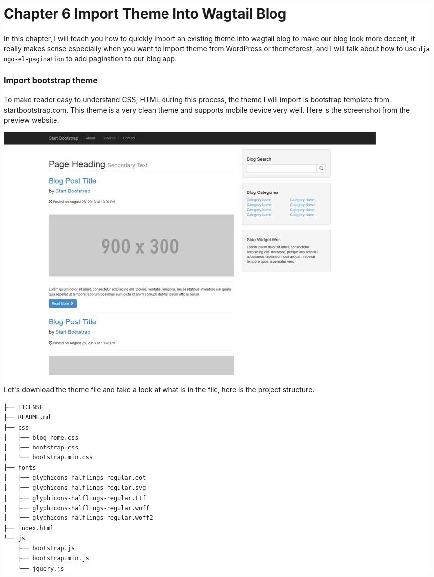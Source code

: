 # Chapter 6 Import Theme Into Wagtail Blog

In this chapter, I will teach you how to quickly import an existing theme into wagtail blog to make our blog look more decent, it really makes sense especially when you want to import theme from WordPress or [themeforest](https://themeforest.net/), and I will talk about how to use `django-el-pagination` to add pagination to our blog app.

### Import bootstrap theme

To make reader easy to understand CSS, HTML during this process, the theme I will import is [bootstrap template](https://startbootstrap.com/template-overviews/blog-home/) from startbootstrap.com. This theme is a very clean theme and supports mobile device very well. Here is the screenshot from the preview website.

![](images/startbootstrap_blog-home.original.jpg)

Let's download the theme file and take a look at what is in the file, here is the project structure.

```
├── LICENSE
├── README.md
├── css
│   ├── blog-home.css
│   ├── bootstrap.css
│   └── bootstrap.min.css
├── fonts
│   ├── glyphicons-halflings-regular.eot
│   ├── glyphicons-halflings-regular.svg
│   ├── glyphicons-halflings-regular.ttf
│   ├── glyphicons-halflings-regular.woff
│   └── glyphicons-halflings-regular.woff2
├── index.html
└── js
    ├── bootstrap.js
    ├── bootstrap.min.js
    └── jquery.js
```

